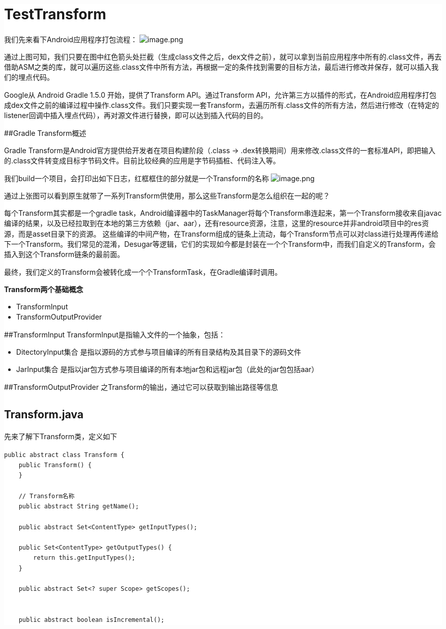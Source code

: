 # TestTransform


我们先来看下Android应用程序打包流程：
![image.png](https://upload-images.jianshu.io/upload_images/9513946-4e57f2a494130c83.png?imageMogr2/auto-orient/strip%7CimageView2/2/w/1000)


通过上图可知，我们只要在图中红色箭头处拦截（生成class文件之后，dex文件之前），就可以拿到当前应用程序中所有的.class文件，再去借助ASM之类的库，就可以遍历这些.class文件中所有方法，再根据一定的条件找到需要的目标方法，最后进行修改并保存，就可以插入我们的埋点代码。

Google从 Android Gradle 1.5.0 开始，提供了Transform API。通过Transform API，允许第三方以插件的形式，在Android应用程序打包成dex文件之前的编译过程中操作.class文件。我们只要实现一套Transform，去遍历所有.class文件的所有方法，然后进行修改（在特定的listener回调中插入埋点代码），再对源文件进行替换，即可以达到插入代码的目的。

##Gradle Transform概述

Gradle Transform是Android官方提供给开发者在项目构建阶段（.class -> .dex转换期间）用来修改.class文件的一套标准API，即把输入的.class文件转变成目标字节码文件。目前比较经典的应用是字节码插桩、代码注入等。

我们build一个项目，会打印出如下日志，红框框住的部分就是一个Transform的名称
![image.png](https://upload-images.jianshu.io/upload_images/9513946-22668a0486d18efc.png?imageMogr2/auto-orient/strip%7CimageView2/2/w/1000)


通过上张图可以看到原生就带了一系列Transform供使用，那么这些Transform是怎么组织在一起的呢？

每个Transform其实都是一个gradle task，Android编译器中的TaskManager将每个Transform串连起来，第一个Transform接收来自javac编译的结果，以及已经拉取到在本地的第三方依赖（jar、aar），还有resource资源，注意，这里的resource并非android项目中的res资源，而是asset目录下的资源。 这些编译的中间产物，在Transform组成的链条上流动，每个Transform节点可以对class进行处理再传递给下一个Transform。我们常见的混淆，Desugar等逻辑，它们的实现如今都是封装在一个个Transform中，而我们自定义的Transform，会插入到这个Transform链条的最前面。

最终，我们定义的Transform会被转化成一个个TransformTask，在Gradle编译时调用。

**Transform两个基础概念**
* TransformInput
* TransformOutputProvider

##TransformInput
TransformInput是指输入文件的一个抽象，包括：
* DitectoryInput集合
是指以源码的方式参与项目编译的所有目录结构及其目录下的源码文件

* JarInput集合
是指以jar包方式参与项目编译的所有本地jar包和远程jar包（此处的jar包包括aar）

##TransformOutputProvider
之Transform的输出，通过它可以获取到输出路径等信息

## Transform.java

先来了解下Transform类，定义如下
```
public abstract class Transform {
    public Transform() {
    }

    // Transform名称
    public abstract String getName();

    public abstract Set<ContentType> getInputTypes();

    public Set<ContentType> getOutputTypes() {
        return this.getInputTypes();
    }

    public abstract Set<? super Scope> getScopes();


    public abstract boolean isIncremental();
```